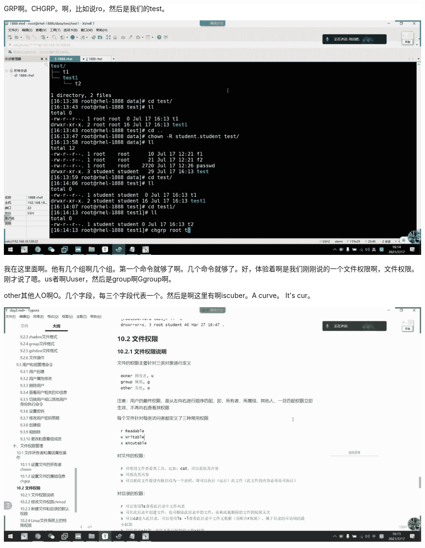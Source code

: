 GRP啊。CHGRP。啊，比如说ro，然后是我们的test。

![](img/33cd0e52e22f6b3684bc1d2df8be8bb4_23.png)

我在这里面啊。他有几个组啊几个组。第一个命令就够了啊。几个命令就够了。好，体验着啊是我们刚刚说的一个文件权限啊，文件权限。刚才说了嗯。us者啊Uuser，然后是group啊Ggroup啊。

other其他人O啊O。几个字段，每三个字段代表一个。然后是啊这里有啊iscuber。A curve。 It's cur。



![](img/33cd0e52e22f6b3684bc1d2df8be8bb4_25.png)
